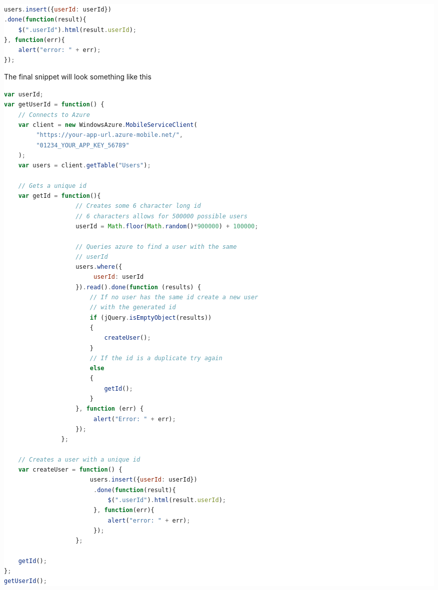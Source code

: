 ````JavaScript
users.insert({userId: userId})
.done(function(result){
	$(".userId").html(result.userId);
}, function(err){
	alert("error: " + err);
});
````


The final snippet will look something like this

````JavaScript
var userId;
var getUserId = function() {
	// Connects to Azure
	var client = new WindowsAzure.MobileServiceClient(
		 "https://your-app-url.azure-mobile.net/",
		 "01234_YOUR_APP_KEY_56789"
	);
	var users = client.getTable("Users");

	// Gets a unique id
	var getId = function(){
					// Creates some 6 character long id
					// 6 characters allows for 500000 possible users
					userId = Math.floor(Math.random()*900000) + 100000;

					// Queries azure to find a user with the same
					// userId
					users.where({
						 userId: userId
					}).read().done(function (results) {
						// If no user has the same id create a new user
						// with the generated id
						if (jQuery.isEmptyObject(results))
						{
							createUser();
						}
						// If the id is a duplicate try again
						else
						{
							getId();
						}
					}, function (err) {
						 alert("Error: " + err);
					});
				};

	// Creates a user with a unique id
	var createUser = function() {
						users.insert({userId: userId})
						 .done(function(result){
							 $(".userId").html(result.userId);
						 }, function(err){
							 alert("error: " + err);
						 });
					};
	
	getId();
};
getUserId();
````
